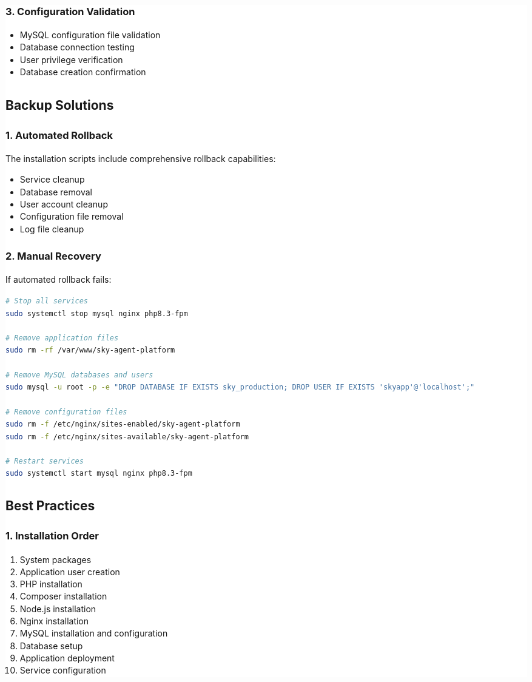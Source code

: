 ### 3. Configuration Validation

- MySQL configuration file validation
- Database connection testing
- User privilege verification
- Database creation confirmation

## Backup Solutions

### 1. Automated Rollback

The installation scripts include comprehensive rollback capabilities:
- Service cleanup
- Database removal
- User account cleanup
- Configuration file removal
- Log file cleanup

### 2. Manual Recovery

If automated rollback fails:
```bash
# Stop all services
sudo systemctl stop mysql nginx php8.3-fpm

# Remove application files
sudo rm -rf /var/www/sky-agent-platform

# Remove MySQL databases and users
sudo mysql -u root -p -e "DROP DATABASE IF EXISTS sky_production; DROP USER IF EXISTS 'skyapp'@'localhost';"

# Remove configuration files
sudo rm -f /etc/nginx/sites-enabled/sky-agent-platform
sudo rm -f /etc/nginx/sites-available/sky-agent-platform

# Restart services
sudo systemctl start mysql nginx php8.3-fpm
```

## Best Practices

### 1. Installation Order

1. System packages
2. Application user creation
3. PHP installation
4. Composer installation
5. Node.js installation
6. Nginx installation
7. MySQL installation and configuration
8. Database setup
9. Application deployment
10. Service configuration
